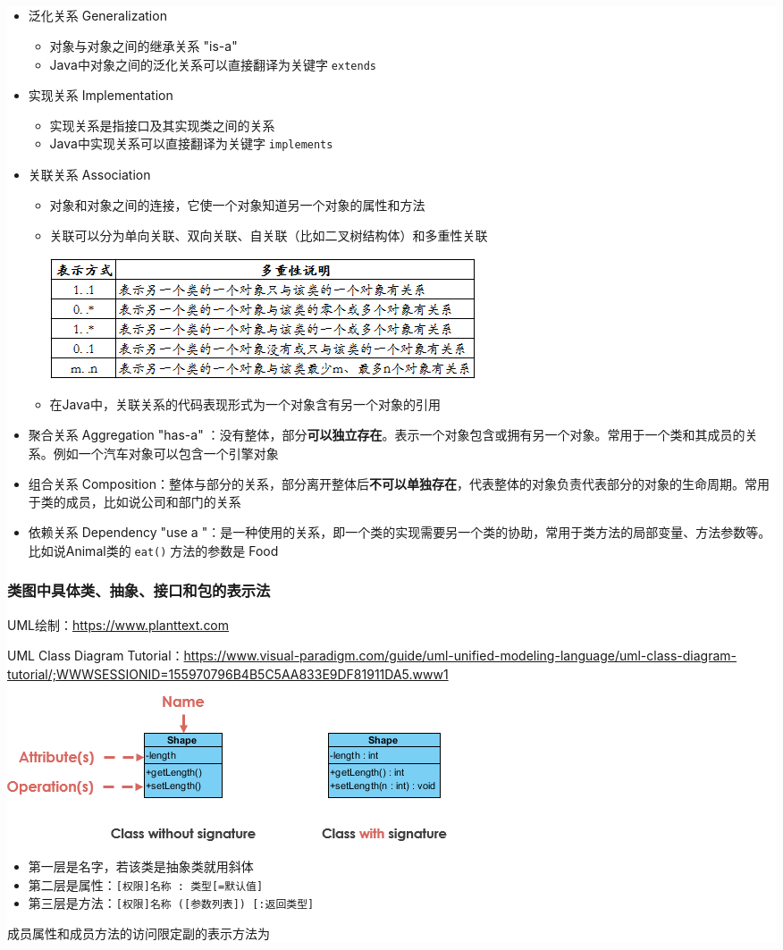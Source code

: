 * 泛化关系 Generalization

  * 对象与对象之间的继承关系 "is-a"
  * Java中对象之间的泛化关系可以直接翻译为关键字 `extends`

* 实现关系 Implementation

  * 实现关系是指接口及其实现类之间的关系
  * Java中实现关系可以直接翻译为关键字 `implements`

* 关联关系 Association

  * 对象和对象之间的连接，它使一个对象知道另一个对象的属性和方法

  * 关联可以分为单向关联、双向关联、自关联（比如二叉树结构体）和多重性关联

    <img src="多重性关联.png">

  * 在Java中，关联关系的代码表现形式为一个对象含有另一个对象的引用

* 聚合关系 Aggregation "has-a" ：没有整体，部分**可以独立存在**。表示一个对象包含或拥有另一个对象。常用于一个类和其成员的关系。例如一个汽车对象可以包含一个引擎对象

* 组合关系 Composition：整体与部分的关系，部分离开整体后**不可以单独存在**，代表整体的对象负责代表部分的对象的生命周期。常用于类的成员，比如说公司和部门的关系

* 依赖关系 Dependency "use a "：是一种使用的关系，即一个类的实现需要另一个类的协助，常用于类方法的局部变量、方法参数等。比如说Animal类的 `eat()` 方法的参数是 Food

### 类图中具体类、抽象、接口和包的表示法

UML绘制：https://www.planttext.com

UML Class Diagram Tutorial：https://www.visual-paradigm.com/guide/uml-unified-modeling-language/uml-class-diagram-tutorial/;WWWSESSIONID=155970796B4B5C5AA833E9DF81911DA5.www1

<img src="UML_class图例.webp">

* 第一层是名字，若该类是抽象类就用斜体
* 第二层是属性：`[权限]名称 : 类型[=默认值]`
* 第三层是方法：`[权限]名称 ([参数列表]) [:返回类型]`

成员属性和成员方法的访问限定副的表示方法为
